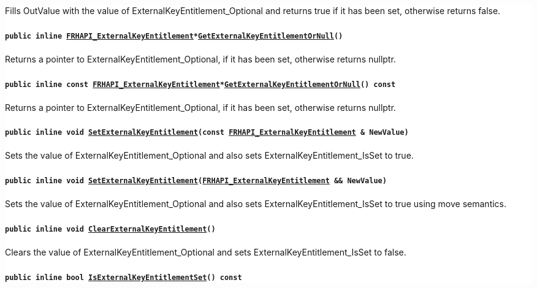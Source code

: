 Fills OutValue with the value of ExternalKeyEntitlement_Optional and returns true if it has been set, otherwise returns false.

#### `public inline `[`FRHAPI_ExternalKeyEntitlement`](RHAPI_ExternalKeyEntitlement.md#structFRHAPI__ExternalKeyEntitlement)` * `[`GetExternalKeyEntitlementOrNull`](#structFRHAPI__PlatformSKU_1ad377c5921227864149d7a31373f69fa9)`()` <a id="structFRHAPI__PlatformSKU_1ad377c5921227864149d7a31373f69fa9"></a>

Returns a pointer to ExternalKeyEntitlement_Optional, if it has been set, otherwise returns nullptr.

#### `public inline const `[`FRHAPI_ExternalKeyEntitlement`](RHAPI_ExternalKeyEntitlement.md#structFRHAPI__ExternalKeyEntitlement)` * `[`GetExternalKeyEntitlementOrNull`](#structFRHAPI__PlatformSKU_1a7d1a84da843f54f7c03b05b2a0a85805)`() const` <a id="structFRHAPI__PlatformSKU_1a7d1a84da843f54f7c03b05b2a0a85805"></a>

Returns a pointer to ExternalKeyEntitlement_Optional, if it has been set, otherwise returns nullptr.

#### `public inline void `[`SetExternalKeyEntitlement`](#structFRHAPI__PlatformSKU_1a29348bc682347895068750f831c396a1)`(const `[`FRHAPI_ExternalKeyEntitlement`](RHAPI_ExternalKeyEntitlement.md#structFRHAPI__ExternalKeyEntitlement)` & NewValue)` <a id="structFRHAPI__PlatformSKU_1a29348bc682347895068750f831c396a1"></a>

Sets the value of ExternalKeyEntitlement_Optional and also sets ExternalKeyEntitlement_IsSet to true.

#### `public inline void `[`SetExternalKeyEntitlement`](#structFRHAPI__PlatformSKU_1a3f1013353632e48d9631c3f2a37eec1c)`(`[`FRHAPI_ExternalKeyEntitlement`](RHAPI_ExternalKeyEntitlement.md#structFRHAPI__ExternalKeyEntitlement)` && NewValue)` <a id="structFRHAPI__PlatformSKU_1a3f1013353632e48d9631c3f2a37eec1c"></a>

Sets the value of ExternalKeyEntitlement_Optional and also sets ExternalKeyEntitlement_IsSet to true using move semantics.

#### `public inline void `[`ClearExternalKeyEntitlement`](#structFRHAPI__PlatformSKU_1ad94aaa0ca142a3cf1c91c8e4e5972a1b)`()` <a id="structFRHAPI__PlatformSKU_1ad94aaa0ca142a3cf1c91c8e4e5972a1b"></a>

Clears the value of ExternalKeyEntitlement_Optional and sets ExternalKeyEntitlement_IsSet to false.

#### `public inline bool `[`IsExternalKeyEntitlementSet`](#structFRHAPI__PlatformSKU_1a14ba33df0da1f695cd268a01329e0685)`() const` <a id="structFRHAPI__PlatformSKU_1a14ba33df0da1f695cd268a01329e0685"></a>
